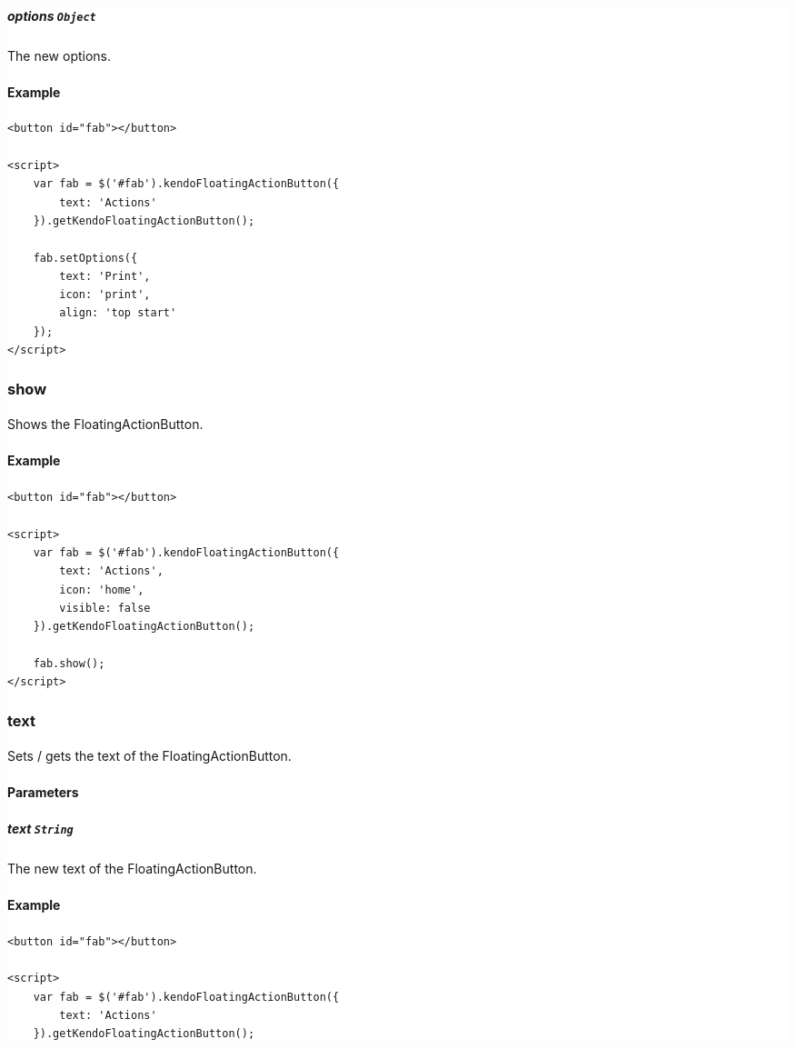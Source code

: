 ##### options `Object`

The new options.

#### Example

    <button id="fab"></button>

	<script>
        var fab = $('#fab').kendoFloatingActionButton({
            text: 'Actions'
        }).getKendoFloatingActionButton();

        fab.setOptions({
            text: 'Print',
            icon: 'print',
            align: 'top start'
        });
    </script>

### show

Shows the FloatingActionButton.

#### Example

    <button id="fab"></button>

	<script>
        var fab = $('#fab').kendoFloatingActionButton({
            text: 'Actions',
            icon: 'home',
            visible: false
        }).getKendoFloatingActionButton();

        fab.show();
    </script>

### text

Sets / gets the text of the FloatingActionButton.

#### Parameters

##### text `String`

The new text of the FloatingActionButton.

#### Example

    <button id="fab"></button>

	<script>
        var fab = $('#fab').kendoFloatingActionButton({
            text: 'Actions'
        }).getKendoFloatingActionButton();

